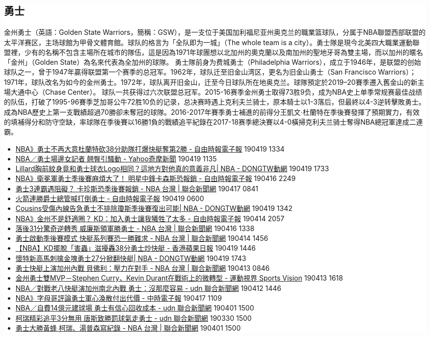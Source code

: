 ## 勇士

金州勇士（英語：Golden State Warriors，簡稱：GSW），是一支位于美国加利福尼亚州奥克兰的職業篮球队，分属于NBA聯盟西部联盟的太平洋赛区，主场球館为甲骨文體育館。球队的格言为「全队即为一城」（The whole team is a city）。勇士隊是現今北美四大職業運動聯盟裡，少有的名稱不包含主場所在城市的隊伍，這是因為1971年球團想以北加州的奧克蘭以及南加州的聖地牙哥為雙主場，而以加州的暱名「金州」（Golden State）為名來代表為全加州的球隊。
勇士隊前身为费城勇士（Philadelphia Warriors），成立于1946年，是联盟的创始球队之一，曾于1947年贏得联盟第一个赛季的总冠军。1962年，球队迁至旧金山湾区，更名为旧金山勇士（San Francisco Warriors）；1971年，球队改名为如今的金州勇士。1972年，球队离开旧金山，迁至今日球队所在地奥克兰。球隊預定於2019–20賽季遷入舊金山的新主場大通中心（Chase Center）。
球队一共获得过六次联盟总冠军。2015-16赛季金州勇士取得73胜9负，成为NBA史上单季常规赛最佳战绩的队伍，打破了1995-96賽季芝加哥公牛72胜10负的记录，总决赛時遇上克利夫兰骑士，原本騎士以1-3落后，但最終以4-3逆转擊敗勇士。成為NBA歷史上第一支戰績超過70勝卻未奪冠的球隊。2016-2017年賽季勇士補進的前得分王凱文·杜蘭特在季後賽發揮了預期實力，有效的填補得分和防守空缺，率球隊在季後賽以16勝1負的戰績追平紀錄在2017-18赛季總決賽以4-0橫掃克利夫兰骑士奪得NBA總冠軍達成二連霸。
- [NBA》勇士不再大意杜蘭特砍38分助隊打爆快艇奪第2勝 - 自由時報電子報](http://sports.ltn.com.tw/news/breakingnews/2764082 "NBA》勇士不再大意杜蘭特砍38分助隊打爆快艇奪第2勝 - 自由時報電子報") 190419 1334
- [NBA／勇士場邊女記者 翹臀引騷動 - Yahoo奇摩新聞](https://tw.news.yahoo.com/nba-%E5%8B%87%E5%A3%AB%E5%A0%B4%E9%82%8A%E5%A5%B3%E8%A8%98%E8%80%85-%E7%BF%B9%E8%87%80%E5%BC%95%E9%A8%B7%E5%8B%95-033508853.html "NBA／勇士場邊女記者 翹臀引騷動 - Yahoo奇摩新聞") 190419 1135
- [Lillard胸前紋身竟和勇士球衣Logo相同？這地方對他真的意義非凡| NBA - DONGTW動網](https://www.dongtw.com/nba/20190419/924170.html "Lillard胸前紋身竟和勇士球衣Logo相同？這地方對他真的意義非凡| NBA - DONGTW動網") 190419 1733
- [NBA》衛冕軍勇士季後賽麻煩大了！ 明星中鋒卡森斯恐報銷 - 自由時報電子報](http://sports.ltn.com.tw/news/breakingnews/2761134 "NBA》衛冕軍勇士季後賽麻煩大了！ 明星中鋒卡森斯恐報銷 - 自由時報電子報") 190416 2249
- [勇士3連霸遇阻礙？ 卡珍斯恐季後賽報銷 - NBA 台灣 | 聯合新聞網](https://nba.udn.com/nba/story/6779/3760212 "勇士3連霸遇阻礙？ 卡珍斯恐季後賽報銷 - NBA 台灣 | 聯合新聞網") 190417 0841
- [火箭連勝爵士總管喊打倒勇士 - 自由時報電子報](http://sports.ltn.com.tw/news/paper/1282449 "火箭連勝爵士總管喊打倒勇士 - 自由時報電子報") 190419 0600
- [Cousins受傷內線告急勇士不排除瓊斯季後賽復出可能| NBA - DONGTW動網](https://www.dongtw.com/nba/20190419/923918.html "Cousins受傷內線告急勇士不排除瓊斯季後賽復出可能| NBA - DONGTW動網") 190419 1342
- [NBA》金州不是舒適圈？ KD：加入勇士讓我犧牲了太多 - 自由時報電子報](http://sports.ltn.com.tw/news/breakingnews/2758837 "NBA》金州不是舒適圈？ KD：加入勇士讓我犧牲了太多 - 自由時報電子報") 190414 2057
- [落後31分驚奇逆轉秀 威廉斯領軍勝勇士 - NBA 台灣 | 聯合新聞網](https://nba.udn.com/nba/story/6780/3758738 "落後31分驚奇逆轉秀 威廉斯領軍勝勇士 - NBA 台灣 | 聯合新聞網") 190416 1338
- [勇士啟動季後賽模式 快艇系列賽恐一勝難求 - NBA 台灣 | 聯合新聞網](https://nba.udn.com/nba/story/8885/3755124 "勇士啟動季後賽模式 快艇系列賽恐一勝難求 - NBA 台灣 | 聯合新聞網") 190414 1456
- [【NBA】KD擺脫「害蟲」滋擾轟38分勇士炒快艇 - 香港蘋果日報](https://hk.sports.appledaily.com/sports/realtime/article/20190419/59506729 "【NBA】KD擺脫「害蟲」滋擾轟38分勇士炒快艇 - 香港蘋果日報") 190419 1446
- [懷特新高馬刺擒金塊勇士27分掀翻快艇| NBA - DONGTW動網](https://www.dongtw.com/nba/20190419/924107.html "懷特新高馬刺擒金塊勇士27分掀翻快艇| NBA - DONGTW動網") 190419 1743
- [勇士快艇上演加州內戰 貝佛利：壓力在對手 - NBA 台灣 | 聯合新聞網](https://nba.udn.com/nba/story/6780/3751956 "勇士快艇上演加州內戰 貝佛利：壓力在對手 - NBA 台灣 | 聯合新聞網") 190413 0846
- [金州勇士雙MVP－Stephen Curry、Kevin Durant在戰術上的微轉型 - 運動視界 Sports Vision](https://www.sportsv.net/articles/61533 "金州勇士雙MVP－Stephen Curry、Kevin Durant在戰術上的微轉型 - 運動視界 Sports Vision") 190413 1618
- [NBA／對戰老八快艇演加州南北內戰 勇士：沒那麼容易 - udn 聯合新聞網](https://udn.com/news/story/7002/3751956 "NBA／對戰老八快艇演加州南北內戰 勇士：沒那麼容易 - udn 聯合新聞網") 190412 1446
- [NBA》字母哥評論勇士軍心渙散付出代價 - 中時電子報](https://www.chinatimes.com/realtimenews/20190417001681-260403 "NBA》字母哥評論勇士軍心渙散付出代價 - 中時電子報") 190417 1109
- [NBA／自費14億元建球場 勇士有信心回收成本 - udn 聯合新聞網](https://udn.com/news/story/7002/3730768 "NBA／自費14億元建球場 勇士有信心回收成本 - udn 聯合新聞網") 190401 1500
- [柯瑞精彩追平3分無用 唐斯致勝罰球氣走勇士 - udn 聯合新聞網](https://nba.udn.com/nba/story/6780/3727758 "柯瑞精彩追平3分無用 唐斯致勝罰球氣走勇士 - udn 聯合新聞網") 190330 1500
- [勇士大勝黃蜂 柯瑞、湯普森寫紀錄 - NBA 台灣 | 聯合新聞網](https://nba.udn.com/nba/story/6780/3730565 "勇士大勝黃蜂 柯瑞、湯普森寫紀錄 - NBA 台灣 | 聯合新聞網") 190401 1500
